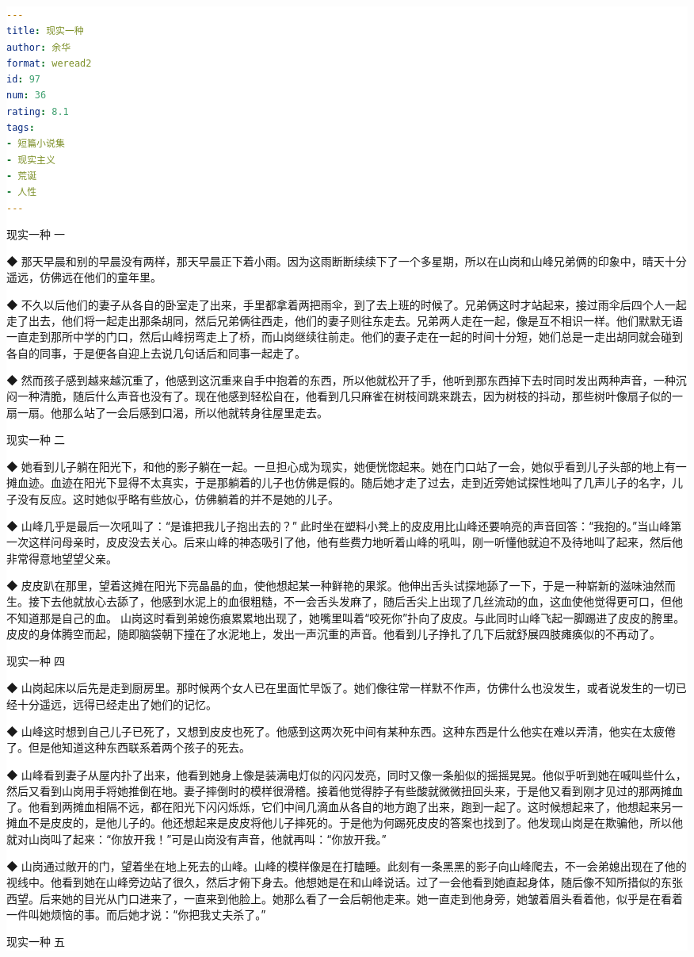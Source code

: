 ```yaml
---
title: 现实一种
author: 余华
format: weread2
id: 97
num: 36
rating: 8.1
tags:
- 短篇小说集
- 现实主义
- 荒诞
- 人性
---
```


现实一种 一

◆ 那天早晨和别的早晨没有两样，那天早晨正下着小雨。因为这雨断断续续下了一个多星期，所以在山岗和山峰兄弟俩的印象中，晴天十分遥远，仿佛远在他们的童年里。

◆ 不久以后他们的妻子从各自的卧室走了出来，手里都拿着两把雨伞，到了去上班的时候了。兄弟俩这时才站起来，接过雨伞后四个人一起走了出去，他们将一起走出那条胡同，然后兄弟俩往西走，他们的妻子则往东走去。兄弟两人走在一起，像是互不相识一样。他们默默无语一直走到那所中学的门口，然后山峰拐弯走上了桥，而山岗继续往前走。他们的妻子走在一起的时间十分短，她们总是一走出胡同就会碰到各自的同事，于是便各自迎上去说几句话后和同事一起走了。

◆ 然而孩子感到越来越沉重了，他感到这沉重来自手中抱着的东西，所以他就松开了手，他听到那东西掉下去时同时发出两种声音，一种沉闷一种清脆，随后什么声音也没有了。现在他感到轻松自在，他看到几只麻雀在树枝间跳来跳去，因为树枝的抖动，那些树叶像扇子似的一扇一扇。他那么站了一会后感到口渴，所以他就转身往屋里走去。


现实一种 二

◆ 她看到儿子躺在阳光下，和他的影子躺在一起。一旦担心成为现实，她便恍惚起来。她在门口站了一会，她似乎看到儿子头部的地上有一摊血迹。血迹在阳光下显得不太真实，于是那躺着的儿子也仿佛是假的。随后她才走了过去，走到近旁她试探性地叫了几声儿子的名字，儿子没有反应。这时她似乎略有些放心，仿佛躺着的并不是她的儿子。

◆ 山峰几乎是最后一次吼叫了：“是谁把我儿子抱出去的？”
此时坐在塑料小凳上的皮皮用比山峰还要响亮的声音回答：“我抱的。”当山峰第一次这样问母亲时，皮皮没去关心。后来山峰的神态吸引了他，他有些费力地听着山峰的吼叫，刚一听懂他就迫不及待地叫了起来，然后他非常得意地望望父亲。

◆ 皮皮趴在那里，望着这摊在阳光下亮晶晶的血，使他想起某一种鲜艳的果浆。他伸出舌头试探地舔了一下，于是一种崭新的滋味油然而生。接下去他就放心去舔了，他感到水泥上的血很粗糙，不一会舌头发麻了，随后舌尖上出现了几丝流动的血，这血使他觉得更可口，但他不知道那是自己的血。
山岗这时看到弟媳伤痕累累地出现了，她嘴里叫着“咬死你”扑向了皮皮。与此同时山峰飞起一脚踢进了皮皮的胯里。皮皮的身体腾空而起，随即脑袋朝下撞在了水泥地上，发出一声沉重的声音。他看到儿子挣扎了几下后就舒展四肢瘫痪似的不再动了。


现实一种 四

◆ 山岗起床以后先是走到厨房里。那时候两个女人已在里面忙早饭了。她们像往常一样默不作声，仿佛什么也没发生，或者说发生的一切已经十分遥远，远得已经走出了她们的记忆。

◆ 山峰这时想到自己儿子已死了，又想到皮皮也死了。他感到这两次死中间有某种东西。这种东西是什么他实在难以弄清，他实在太疲倦了。但是他知道这种东西联系着两个孩子的死去。

◆ 山峰看到妻子从屋内扑了出来，他看到她身上像是装满电灯似的闪闪发亮，同时又像一条船似的摇摇晃晃。他似乎听到她在喊叫些什么，然后又看到山岗用手将她推倒在地。妻子摔倒时的模样很滑稽。接着他觉得脖子有些酸就微微扭回头来，于是他又看到刚才见过的那两摊血了。他看到两摊血相隔不远，都在阳光下闪闪烁烁，它们中间几滴血从各自的地方跑了出来，跑到一起了。这时候想起来了，他想起来另一摊血不是皮皮的，是他儿子的。他还想起来是皮皮将他儿子摔死的。于是他为何踢死皮皮的答案也找到了。他发现山岗是在欺骗他，所以他就对山岗叫了起来：“你放开我！”可是山岗没有声音，他就再叫：“你放开我。”

◆ 山岗通过敞开的门，望着坐在地上死去的山峰。山峰的模样像是在打瞌睡。此刻有一条黑黑的影子向山峰爬去，不一会弟媳出现在了他的视线中。他看到她在山峰旁边站了很久，然后才俯下身去。他想她是在和山峰说话。过了一会他看到她直起身体，随后像不知所措似的东张西望。后来她的目光从门口进来了，一直来到他脸上。她那么看了一会后朝他走来。她一直走到他身旁，她皱着眉头看着他，似乎是在看着一件叫她烦恼的事。而后她才说：“你把我丈夫杀了。”


现实一种 五
